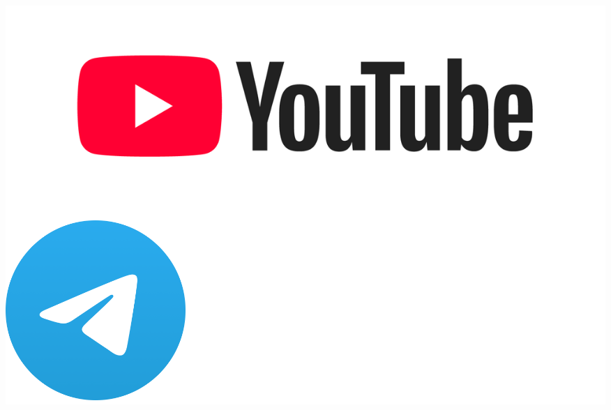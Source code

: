 <p></p><a class="isomer-image-wrapper" href="https://www.youtube.com/@NBPS-ICT"><img style="width: 100%" height="auto" width="100%" alt="" src="/images/Social Media/yt_logo_fullcolor_almostblack_digital.png"></a>
<p></p>
<p></p><a class="isomer-image-wrapper" href="https://t.me/+jrv8GZRyMNcxMTVl"><img style="width: 30%;" height="auto" width="100%" alt="" src="/images/Social Media/Logo.png"></a>
<p></p>